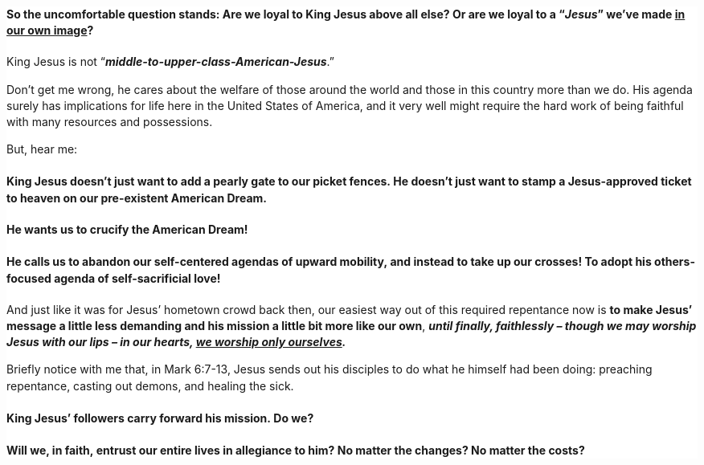 #### <span class="ez-toc-section" id="So_the_uncomfortable_question_stands_Are_we_loyal_to_King_Jesus_above_all_else_Or_are_we_loyal_to_a_Jesus_weve_made_in_our_own_image"></span>So the uncomfortable question stands: Are we loyal to King Jesus above all else? Or are we loyal to a &#8220;_Jesus_&#8221; we’ve made <span style="text-decoration:underline;">in our own image</span>?<span class="ez-toc-section-end"></span>

King Jesus is not &#8220;_**middle-to-upper-class-American-Jesus**_.&#8221;

Don&#8217;t get me wrong, he cares about the welfare of those around the world and those in this country more than we do. His agenda surely has implications for life here in the United States of America, and it very well might require the hard work of being faithful with many resources and possessions.

But, hear me:

#### <span class="ez-toc-section" id="King_Jesus_doesnt_just_want_to_add_a_pearly_gate_to_our_picket_fences_He_doesnt_just_want_to_stamp_a_Jesus-approved_ticket_to_heaven_on_our_pre-existent_American_Dream"></span>King Jesus doesn&#8217;t just want to add a pearly gate to our picket fences. He doesn&#8217;t just want to stamp a Jesus-approved ticket to heaven on our pre-existent American Dream.<span class="ez-toc-section-end"></span>

#### <span class="ez-toc-section" id="He_wants_us_to_crucify_the_American_Dream"></span>He wants us to crucify the American Dream!<span class="ez-toc-section-end"></span>

#### <span class="ez-toc-section" id="He_calls_us_to_abandon_our_self-centered_agendas_of_upward_mobility_and_instead_to_take_up_our_crosses_To_adopt_his_others-focused_agenda_of_self-sacrificial_love"></span>He calls us to abandon our self-centered agendas of upward mobility, and instead to take up our crosses! To adopt his others-focused agenda of self-sacrificial love!<span class="ez-toc-section-end"></span>

And just like it was for Jesus&#8217; hometown crowd back then, our easiest way out of this required repentance now is **to make Jesus&#8217; message a little less demanding and his mission a little bit more like our own**, _**until finally, faithlessly – though we may worship Jesus with our lips – in our hearts, <span style="text-decoration:underline;">we worship only ourselves</span>.**_

Briefly notice with me that, in Mark 6:7-13, Jesus sends out his disciples to do what he himself had been doing: preaching repentance, casting out demons, and healing the sick.

#### <span class="ez-toc-section" id="King_Jesus_followers_carry_forward_his_mission_Do_we"></span>King Jesus&#8217; followers carry forward his mission. Do we?<span class="ez-toc-section-end"></span>

#### <span class="ez-toc-section" id="Will_we_in_faith_entrust_our_entire_lives_in_allegiance_to_him_No_matter_the_changes_No_matter_the_costs"></span>Will we, in faith, entrust our entire lives in allegiance to him? No matter the changes? No matter the costs?<span class="ez-toc-section-end"></span>
